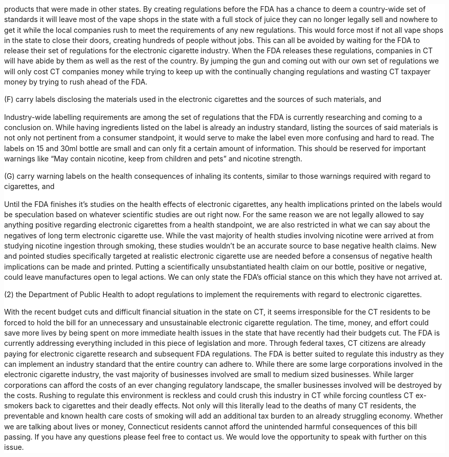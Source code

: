 products that were made in other states. By creating regulations before the FDA has a chance to deem a country-wide set of standards it will leave most of the vape shops in the state with a full stock of juice they can no longer legally sell and nowhere to get it while the local companies rush to meet the requirements of any new regulations. This would force most if not all vape shops in the state to close their doors, creating hundreds of people without jobs. This can all be avoided by waiting for the FDA to release their set of regulations for the electronic cigarette industry. When the FDA releases these regulations, companies in CT will have abide by them as well as the rest of the country. By jumping the gun and coming out with our own set of regulations we will only cost CT companies money while trying to keep up with the continually changing regulations and wasting CT taxpayer money by trying to rush ahead of the FDA.





(F) carry labels disclosing the materials used in the electronic cigarettes and the sources of such materials, and



Industry-wide labelling requirements are among the set of regulations that the FDA is currently researching and coming to a conclusion on. While having ingredients listed on the label is already an industry standard, listing the sources of said materials is not only not pertinent from a consumer standpoint, it would serve to make the label even more confusing and hard to read. The labels on 15 and 30ml bottle are small and can only fit a certain amount of information. This should be reserved for important warnings like “May contain nicotine, keep from children and pets” and nicotine strength.





(G) carry warning labels on the health consequences of inhaling its contents, similar to those warnings required with regard to cigarettes, and



Until the FDA finishes it’s studies on the health effects of electronic cigarettes, any health implications printed on the labels would be speculation based on whatever scientific studies are out right now. For the same reason we are not legally allowed to say anything positive regarding electronic cigarettes from a health standpoint, we are also restricted in what we can say about the negatives of long term electronic cigarette use. While the vast majority of health studies involving nicotine were arrived at from studying nicotine ingestion through smoking, these studies wouldn’t be an accurate source to base negative health claims. New and pointed studies specifically targeted at realistic electronic cigarette use are needed before a consensus of negative health implications can be made and printed. Putting a scientifically unsubstantiated health claim on our bottle, positive or negative, could leave manufactures open to legal actions. We can only state the FDA’s official stance on this which they have not arrived at.





(2) the Department of Public Health to adopt regulations to implement the requirements with regard to electronic cigarettes.



With the recent budget cuts and difficult financial situation in the state on CT, it seems irresponsible for the CT residents to be forced to hold the bill for an unnecessary and unsustainable electronic cigarette regulation. The time, money, and effort could save more lives by being spent on more immediate health issues in the state that have recently had their budgets cut. The FDA is currently addressing everything included in this piece of legislation and more. Through federal taxes, CT citizens are already paying for electronic cigarette research and subsequent FDA regulations. The FDA is better suited to regulate this industry as they can implement an industry standard that the entire country can adhere to. While there are some large corporations involved in the electronic cigarette industry, the vast majority of businesses involved are small to medium sized businesses. While larger corporations can afford the costs of an ever changing regulatory landscape, the smaller businesses involved will be destroyed by the costs. Rushing to regulate this environment is reckless and could crush this industry in CT while forcing countless  CT ex-smokers back to cigarettes and their deadly effects. Not only will this literally lead to the deaths of many CT residents, the preventable and known health care costs of smoking will add an additional tax burden to an already struggling economy. Whether we are talking about lives or money, Connecticut residents cannot afford the unintended harmful consequences of this bill passing. If you have any questions please feel free to contact us. We would love the opportunity to speak with further on this issue.
